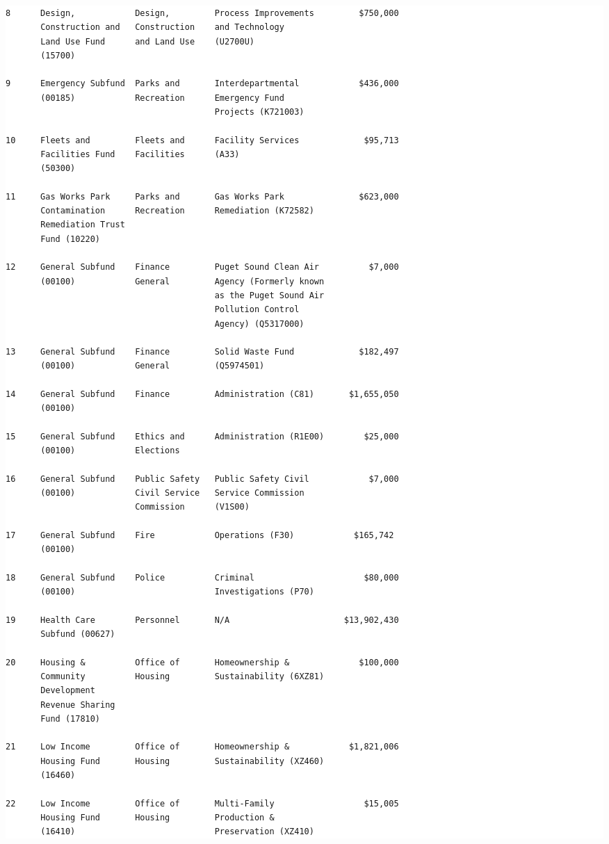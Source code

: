     8      Design,            Design,         Process Improvements         $750,000  
           Construction and   Construction    and Technology  
           Land Use Fund      and Land Use    (U2700U)  
           (15700)  
  
    9      Emergency Subfund  Parks and       Interdepartmental            $436,000  
           (00185)            Recreation      Emergency Fund  
                                              Projects (K721003)  
  
    10     Fleets and         Fleets and      Facility Services             $95,713  
           Facilities Fund    Facilities      (A33)  
           (50300)  
  
    11     Gas Works Park     Parks and       Gas Works Park               $623,000  
           Contamination      Recreation      Remediation (K72582)  
           Remediation Trust  
           Fund (10220)  
  
    12     General Subfund    Finance         Puget Sound Clean Air          $7,000  
           (00100)            General         Agency (Formerly known  
                                              as the Puget Sound Air  
                                              Pollution Control  
                                              Agency) (Q5317000)  
  
    13     General Subfund    Finance         Solid Waste Fund             $182,497  
           (00100)            General         (Q5974501)  
  
    14     General Subfund    Finance         Administration (C81)       $1,655,050  
           (00100)  
  
    15     General Subfund    Ethics and      Administration (R1E00)        $25,000  
           (00100)            Elections  
  
    16     General Subfund    Public Safety   Public Safety Civil            $7,000  
           (00100)            Civil Service   Service Commission  
                              Commission      (V1S00)  
  
    17     General Subfund    Fire            Operations (F30)            $165,742  
           (00100)  
  
    18     General Subfund    Police          Criminal                      $80,000  
           (00100)                            Investigations (P70)  
  
    19     Health Care        Personnel       N/A                       $13,902,430  
           Subfund (00627)  
  
    20     Housing &          Office of       Homeownership &              $100,000  
           Community          Housing         Sustainability (6XZ81)  
           Development  
           Revenue Sharing  
           Fund (17810)  
  
    21     Low Income         Office of       Homeownership &            $1,821,006  
           Housing Fund       Housing         Sustainability (XZ460)  
           (16460)  
  
    22     Low Income         Office of       Multi-Family                  $15,005  
           Housing Fund       Housing         Production &  
           (16410)                            Preservation (XZ410)  
  